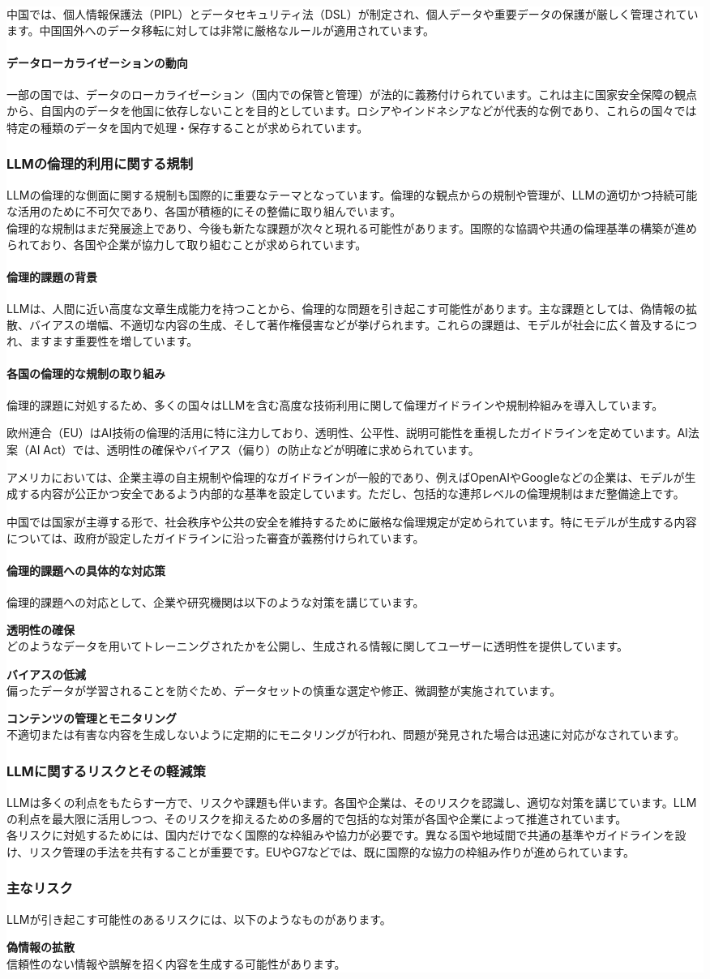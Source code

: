 中国では、個人情報保護法（PIPL）とデータセキュリティ法（DSL）が制定され、個人データや重要データの保護が厳しく管理されています。中国国外へのデータ移転に対しては非常に厳格なルールが適用されています。

#### データローカライゼーションの動向

一部の国では、データのローカライゼーション（国内での保管と管理）が法的に義務付けられています。これは主に国家安全保障の観点から、自国内のデータを他国に依存しないことを目的としています。ロシアやインドネシアなどが代表的な例であり、これらの国々では特定の種類のデータを国内で処理・保存することが求められています。

### LLMの倫理的利用に関する規制

LLMの倫理的な側面に関する規制も国際的に重要なテーマとなっています。倫理的な観点からの規制や管理が、LLMの適切かつ持続可能な活用のために不可欠であり、各国が積極的にその整備に取り組んでいます。  
倫理的な規制はまだ発展途上であり、今後も新たな課題が次々と現れる可能性があります。国際的な協調や共通の倫理基準の構築が進められており、各国や企業が協力して取り組むことが求められています。

#### 倫理的課題の背景

LLMは、人間に近い高度な文章生成能力を持つことから、倫理的な問題を引き起こす可能性があります。主な課題としては、偽情報の拡散、バイアスの増幅、不適切な内容の生成、そして著作権侵害などが挙げられます。これらの課題は、モデルが社会に広く普及するにつれ、ますます重要性を増しています。

#### 各国の倫理的な規制の取り組み

倫理的課題に対処するため、多くの国々はLLMを含む高度な技術利用に関して倫理ガイドラインや規制枠組みを導入しています。

欧州連合（EU）はAI技術の倫理的活用に特に注力しており、透明性、公平性、説明可能性を重視したガイドラインを定めています。AI法案（AI Act）では、透明性の確保やバイアス（偏り）の防止などが明確に求められています。

アメリカにおいては、企業主導の自主規制や倫理的なガイドラインが一般的であり、例えばOpenAIやGoogleなどの企業は、モデルが生成する内容が公正かつ安全であるよう内部的な基準を設定しています。ただし、包括的な連邦レベルの倫理規制はまだ整備途上です。

中国では国家が主導する形で、社会秩序や公共の安全を維持するために厳格な倫理規定が定められています。特にモデルが生成する内容については、政府が設定したガイドラインに沿った審査が義務付けられています。

#### 倫理的課題への具体的な対応策

倫理的課題への対応として、企業や研究機関は以下のような対策を講じています。

**透明性の確保**  
どのようなデータを用いてトレーニングされたかを公開し、生成される情報に関してユーザーに透明性を提供しています。

**バイアスの低減**  
偏ったデータが学習されることを防ぐため、データセットの慎重な選定や修正、微調整が実施されています。

**コンテンツの管理とモニタリング**  
不適切または有害な内容を生成しないように定期的にモニタリングが行われ、問題が発見された場合は迅速に対応がなされています。

### LLMに関するリスクとその軽減策

LLMは多くの利点をもたらす一方で、リスクや課題も伴います。各国や企業は、そのリスクを認識し、適切な対策を講じています。LLMの利点を最大限に活用しつつ、そのリスクを抑えるための多層的で包括的な対策が各国や企業によって推進されています。  
各リスクに対処するためには、国内だけでなく国際的な枠組みや協力が必要です。異なる国や地域間で共通の基準やガイドラインを設け、リスク管理の手法を共有することが重要です。EUやG7などでは、既に国際的な協力の枠組み作りが進められています。

### 主なリスク

LLMが引き起こす可能性のあるリスクには、以下のようなものがあります。

**偽情報の拡散**  
信頼性のない情報や誤解を招く内容を生成する可能性があります。
